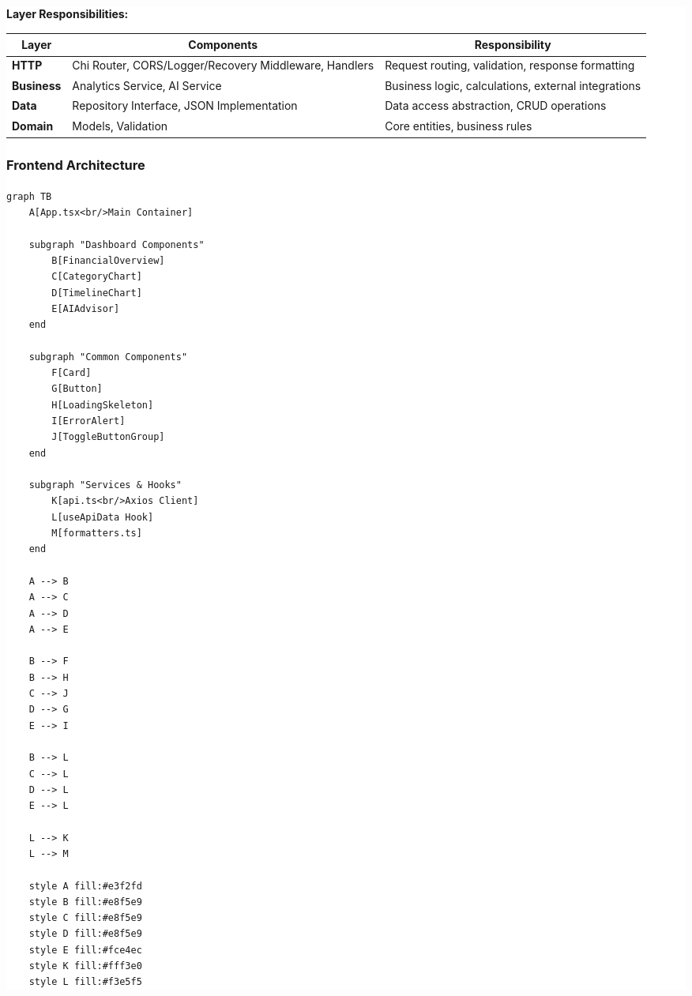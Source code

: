 **Layer Responsibilities:**

| Layer | Components | Responsibility |
|-------|-----------|----------------|
| **HTTP** | Chi Router, CORS/Logger/Recovery Middleware, Handlers | Request routing, validation, response formatting |
| **Business** | Analytics Service, AI Service | Business logic, calculations, external integrations |
| **Data** | Repository Interface, JSON Implementation | Data access abstraction, CRUD operations |
| **Domain** | Models, Validation | Core entities, business rules |

### Frontend Architecture

```mermaid
graph TB
    A[App.tsx<br/>Main Container]
    
    subgraph "Dashboard Components"
        B[FinancialOverview]
        C[CategoryChart]
        D[TimelineChart]
        E[AIAdvisor]
    end
    
    subgraph "Common Components"
        F[Card]
        G[Button]
        H[LoadingSkeleton]
        I[ErrorAlert]
        J[ToggleButtonGroup]
    end
    
    subgraph "Services & Hooks"
        K[api.ts<br/>Axios Client]
        L[useApiData Hook]
        M[formatters.ts]
    end
    
    A --> B
    A --> C
    A --> D
    A --> E
    
    B --> F
    B --> H
    C --> J
    D --> G
    E --> I
    
    B --> L
    C --> L
    D --> L
    E --> L
    
    L --> K
    L --> M
    
    style A fill:#e3f2fd
    style B fill:#e8f5e9
    style C fill:#e8f5e9
    style D fill:#e8f5e9
    style E fill:#fce4ec
    style K fill:#fff3e0
    style L fill:#f3e5f5
```